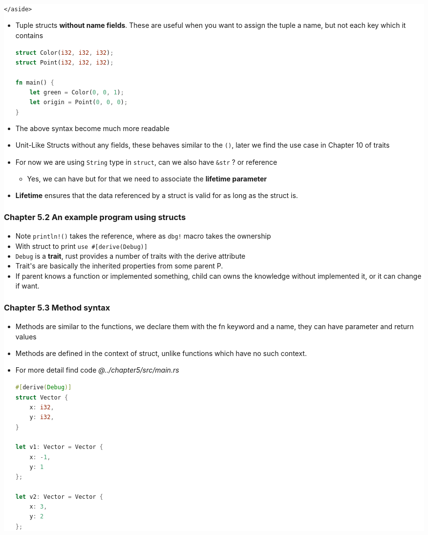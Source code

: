     </aside>
    
- Tuple structs **without name fields**. These are useful when you want to assign the tuple a name, but not each key which it contains
    
    ```rust
    struct Color(i32, i32, i32);
    struct Point(i32, i32, i32);
    
    fn main() {
    	let green = Color(0, 0, 1);
    	let origin = Point(0, 0, 0);
    }
    ```
    
- The above syntax become much more readable
- Unit-Like Structs without any fields, these behaves similar to the `()`, later we find the use case in Chapter 10 of traits
- For now we are using `String` type in `struct`, can we also have `&str` ? or reference
    - Yes, we can have but for that we need to associate the **lifetime parameter**
- **Lifetime** ensures that the data referenced by a struct is valid for as long as the struct is.

### Chapter 5.2 An example program using structs

- Note `println!()` takes the reference, where as `dbg!` macro takes the ownership
- With struct to print `use #[derive(Debug)]`
- `Debug` is a **trait**, rust provides a number of traits with the derive attribute
- Trait's are basically the inherited properties from some parent P.
- If parent knows a function or implemented something, child can owns the knowledge without implemented it, or it can change if want.

### Chapter 5.3 Method syntax

- Methods are similar to the functions, we declare them with the fn keyword and a
name, they can have parameter and return values
- Methods are defined in the context of struct, unlike functions which have no such
context.
- For more detail find code *@../chapter5/src/main.rs*
    
    ```rust
    #[derive(Debug)]
    struct Vector {
    	x: i32,
    	y: i32,
    }
    
    let v1: Vector = Vector {
    	x: -1,
    	y: 1
    };
    
    let v2: Vector = Vector {
    	x: 3,
    	y: 2
    };
    